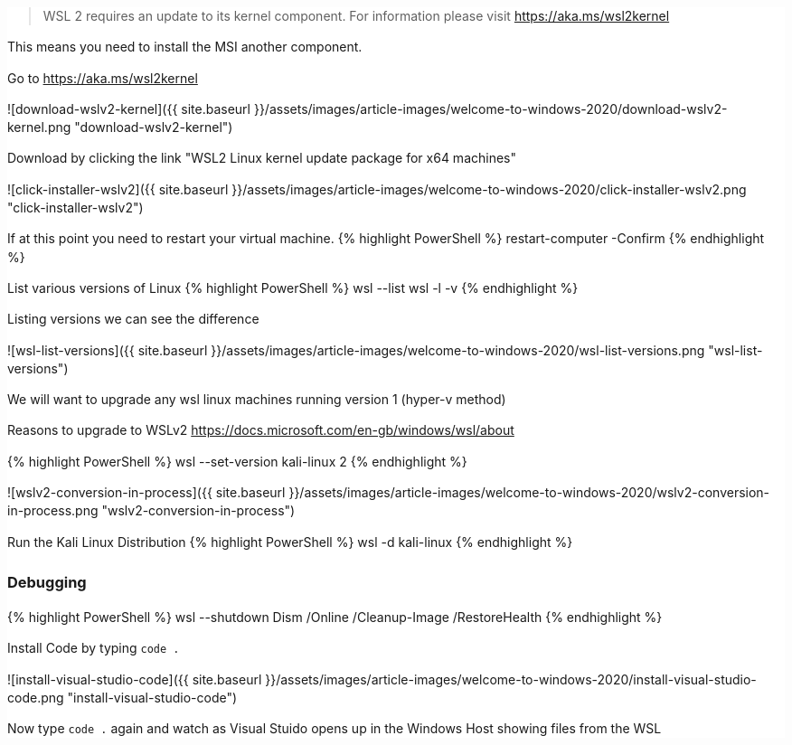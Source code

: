 > WSL 2 requires an update to its kernel component. For information please visit https://aka.ms/wsl2kernel

This means you need to install the MSI another component. 

Go to <https://aka.ms/wsl2kernel>

![download-wslv2-kernel]({{ site.baseurl }}/assets/images/article-images/welcome-to-windows-2020/download-wslv2-kernel.png "download-wslv2-kernel")

Download by clicking the link "WSL2 Linux kernel update package for x64 machines"

![click-installer-wslv2]({{ site.baseurl }}/assets/images/article-images/welcome-to-windows-2020/click-installer-wslv2.png "click-installer-wslv2")

If at this point you need to restart your virtual machine. 
{% highlight PowerShell %}
restart-computer -Confirm
{% endhighlight %}

List various versions of Linux 
{% highlight PowerShell %}
wsl --list
wsl -l -v
{% endhighlight %}

Listing versions we can see the difference

![wsl-list-versions]({{ site.baseurl }}/assets/images/article-images/welcome-to-windows-2020/wsl-list-versions.png "wsl-list-versions")

We will want to upgrade any wsl linux machines running version 1 (hyper-v method)

Reasons to upgrade to WSLv2
https://docs.microsoft.com/en-gb/windows/wsl/about

{% highlight PowerShell %}
wsl --set-version kali-linux 2
{% endhighlight %}

![wslv2-conversion-in-process]({{ site.baseurl }}/assets/images/article-images/welcome-to-windows-2020/wslv2-conversion-in-process.png "wslv2-conversion-in-process")

Run the Kali Linux Distribution
{% highlight PowerShell %}
wsl -d kali-linux
{% endhighlight %}

### Debugging

{% highlight PowerShell %}
wsl --shutdown
Dism /Online /Cleanup-Image /RestoreHealth
{% endhighlight %}

Install Code by typing `code .`

![install-visual-studio-code]({{ site.baseurl }}/assets/images/article-images/welcome-to-windows-2020/install-visual-studio-code.png "install-visual-studio-code")

Now type `code .` again and watch as Visual Stuido opens up in the Windows Host showing files from the WSL
